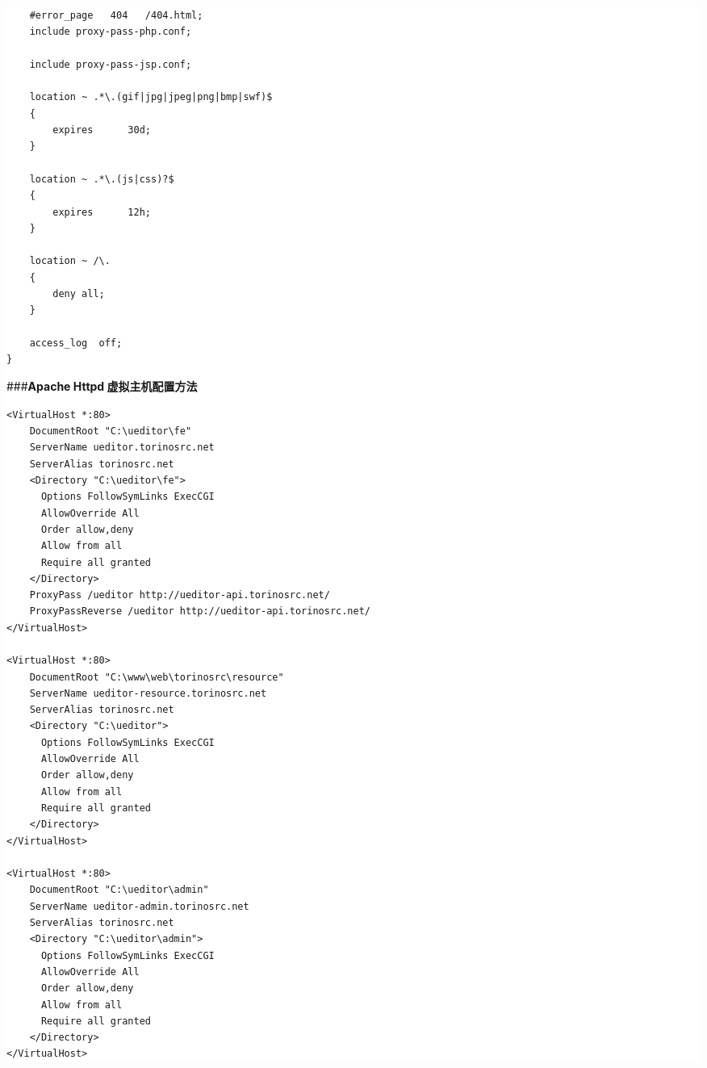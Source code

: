 	    #error_page   404   /404.html;
	    include proxy-pass-php.conf;
	
	    include proxy-pass-jsp.conf;
	
	    location ~ .*\.(gif|jpg|jpeg|png|bmp|swf)$
	    {
	        expires      30d;
	    }
	
	    location ~ .*\.(js|css)?$
	    {
	        expires      12h;
	    }
	
	    location ~ /\.
	    {
	        deny all;
	    }
	
	    access_log  off;
	}

###**Apache Httpd 虚拟主机配置方法**

	<VirtualHost *:80>	
	    DocumentRoot "C:\ueditor\fe"
	    ServerName ueditor.torinosrc.net
	    ServerAlias torinosrc.net
	    <Directory "C:\ueditor\fe">
	      Options FollowSymLinks ExecCGI
	      AllowOverride All
	      Order allow,deny
	      Allow from all
	      Require all granted	      
	    </Directory>
	    ProxyPass /ueditor http://ueditor-api.torinosrc.net/
	    ProxyPassReverse /ueditor http://ueditor-api.torinosrc.net/
	</VirtualHost>
	
	<VirtualHost *:80>
	    DocumentRoot "C:\www\web\torinosrc\resource"
	    ServerName ueditor-resource.torinosrc.net
	    ServerAlias torinosrc.net	
	    <Directory "C:\ueditor">	
	      Options FollowSymLinks ExecCGI
	      AllowOverride All
	      Order allow,deny
	      Allow from all
	      Require all granted	
	    </Directory>	
	</VirtualHost>
	
	<VirtualHost *:80>	
	    DocumentRoot "C:\ueditor\admin"
	    ServerName ueditor-admin.torinosrc.net
	    ServerAlias torinosrc.net
	    <Directory "C:\ueditor\admin">
	      Options FollowSymLinks ExecCGI
	      AllowOverride All
	      Order allow,deny
	      Allow from all
	      Require all granted	      
	    </Directory>
	</VirtualHost>
	